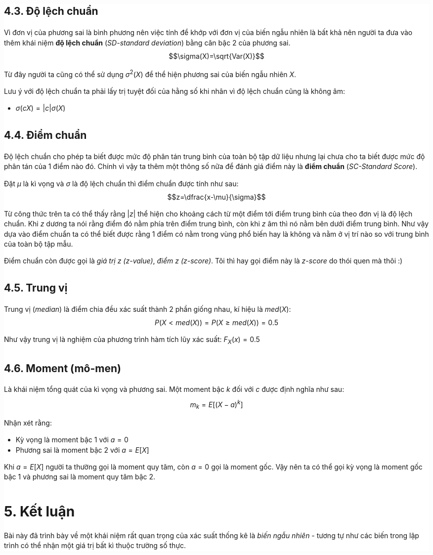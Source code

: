## 4.3. Độ lệch chuẩn
Vì đơn vị của phương sai là bình phương nên việc tính để khớp với đơn vị của biến ngẫu nhiên là bất khả nên người ta đưa vào thêm khái niệm **độ lệch chuẩn** (*SD-standard deviation*) bằng căn bậc 2 của phương sai.
$$\sigma(X)=\sqrt{Var(X)}$$

Từ đây người ta cũng có thể sử dụng $\sigma^2(X)$ để thể hiện phương sai của biến ngẫu nhiên $X$.

Lưu ý với độ lệch chuẩn ta phải lấy trị tuyệt đối của hằng số khi nhân vì độ lệch chuẩn cũng là không âm:

* $\sigma(cX)=|c|\sigma(X)$

## 4.4. Điểm chuẩn
Độ lệch chuẩn cho phép ta biết được mức độ phân tán trung bình của toàn bộ tập dữ liệu nhưng lại chưa cho ta biết được mức độ phân tán của 1 điểm nào đó. Chính vì vậy ta thêm một thông số nữa để đánh giá điểm này là **điểm chuẩn** (*SC-Standard Score*).

Đặt $\mu$ là kì vọng và $\sigma$ là độ lệch chuẩn thì điểm chuẩn được tính như sau:
$$z=\dfrac{x-\mu}{\sigma}$$

Từ công thức trên ta có thể thấy rằng $|z|$ thể hiện cho khoảng cách từ một điểm tới điểm trung bình của theo đơn vị là độ lệch chuẩn. Khi $z$ dương ta nói rằng điểm đó nằm phía trên điểm trung bình, còn khi $z$ âm thì nó nằm bên dưới điểm trung bình. Như vậy dựa vào điểm chuẩn ta có thể biết được rằng 1 điểm có nằm trong vùng phổ biến hay là không và nằm ở vị trí nào so với trung bình của toàn bộ tập mẫu.

Điểm chuẩn còn được gọi là *giá trị z (z-value)*, *điểm z (z-score)*. Tôi thì hay gọi điểm này là *z-score* do thói quen mà thôi :)

## 4.5. Trung vị
Trung vị (*median*) là điểm chia đều xác suất thành 2 phần giống nhau, kí hiệu là $med(X)$:
$$P(X < med(X)) = P(X \ge med(X)) = 0.5$$

Như vậy trung vị là nghiệm của phương trình hàm tích lũy xác suất: $F_X(x) = 0.5$

## 4.6. Moment (mô-men)
Là khái niệm tổng quát của kì vọng và phương sai. Một moment bậc $k$ đối với $c$ được định nghĩa như sau:
$$m_k = E[(X-a)^k]$$

Nhận xét rằng:

* Kỳ vọng là moment bậc 1 với $a=0$
* Phương sai là moment bậc 2 với $a=E[X]$

Khi $a=E[X]$ người ta thường gọi là moment quy tâm, còn $a=0$ gọi là moment gốc. Vậy nên ta có thể gọi kỳ vọng là moment gốc bậc 1 và phương sai là moment quy tâm bậc 2.

# 5. Kết luận
Bài này đã trình bày về một khái niệm rất quan trọng của xác suất thống kê là *biến ngẫu nhiên* - tương tự như các biến trong lập trình có thể nhận một giá trị bất kì thuộc trường số thực.
